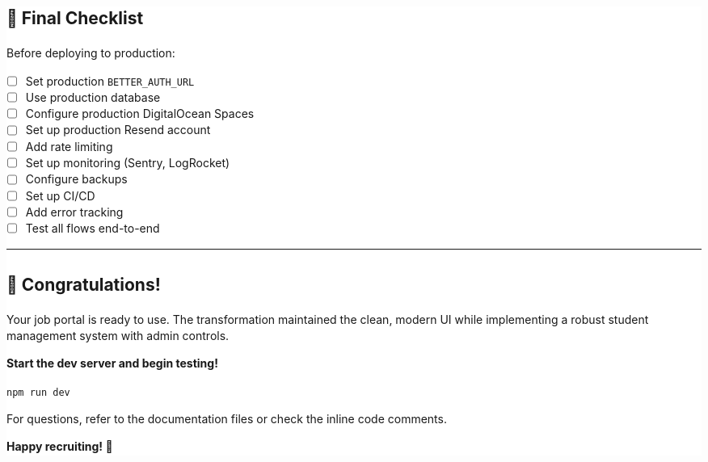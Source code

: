 ## 🙏 Final Checklist

Before deploying to production:

- [ ] Set production `BETTER_AUTH_URL`
- [ ] Use production database
- [ ] Configure production DigitalOcean Spaces
- [ ] Set up production Resend account
- [ ] Add rate limiting
- [ ] Set up monitoring (Sentry, LogRocket)
- [ ] Configure backups
- [ ] Set up CI/CD
- [ ] Add error tracking
- [ ] Test all flows end-to-end

---

## 🎊 Congratulations!

Your job portal is ready to use. The transformation maintained the clean, modern UI while implementing a robust student management system with admin controls.

**Start the dev server and begin testing!**

```bash
npm run dev
```

For questions, refer to the documentation files or check the inline code comments.

**Happy recruiting! 🚀**

